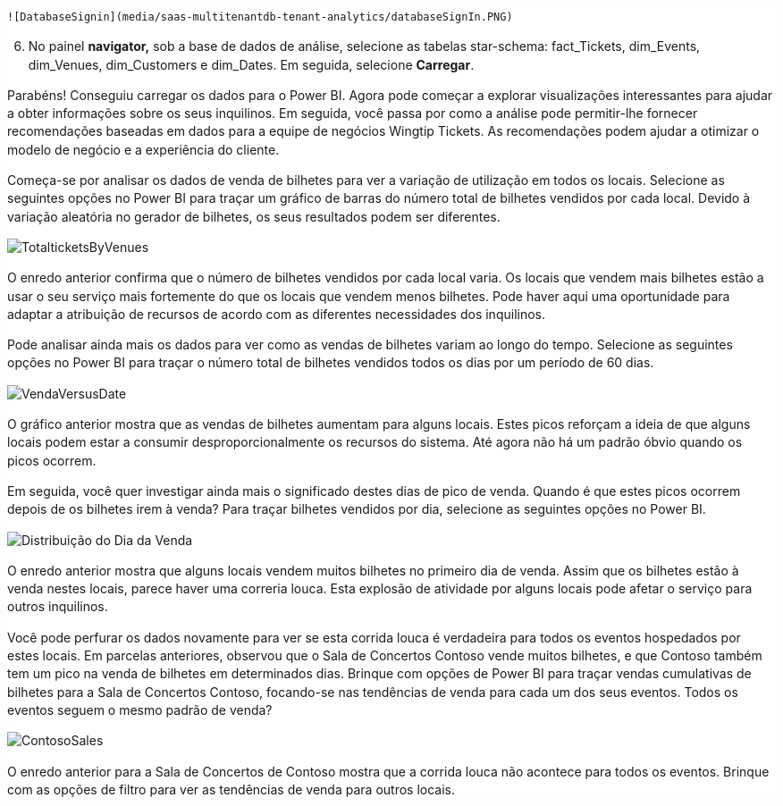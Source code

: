     ![DatabaseSignin](media/saas-multitenantdb-tenant-analytics/databaseSignIn.PNG)

6. No painel **navigator,** sob a base de dados de análise, selecione as tabelas star-schema: fact_Tickets, dim_Events, dim_Venues, dim_Customers e dim_Dates. Em seguida, selecione **Carregar**. 

Parabéns! Conseguiu carregar os dados para o Power BI. Agora pode começar a explorar visualizações interessantes para ajudar a obter informações sobre os seus inquilinos. Em seguida, você passa por como a análise pode permitir-lhe fornecer recomendações baseadas em dados para a equipe de negócios Wingtip Tickets. As recomendações podem ajudar a otimizar o modelo de negócio e a experiência do cliente.

Começa-se por analisar os dados de venda de bilhetes para ver a variação de utilização em todos os locais. Selecione as seguintes opções no Power BI para traçar um gráfico de barras do número total de bilhetes vendidos por cada local. Devido à variação aleatória no gerador de bilhetes, os seus resultados podem ser diferentes.
 
![TotalticketsByVenues](media/saas-multitenantdb-tenant-analytics/TotalTicketsByVenues.PNG)

O enredo anterior confirma que o número de bilhetes vendidos por cada local varia. Os locais que vendem mais bilhetes estão a usar o seu serviço mais fortemente do que os locais que vendem menos bilhetes. Pode haver aqui uma oportunidade para adaptar a atribuição de recursos de acordo com as diferentes necessidades dos inquilinos.

Pode analisar ainda mais os dados para ver como as vendas de bilhetes variam ao longo do tempo. Selecione as seguintes opções no Power BI para traçar o número total de bilhetes vendidos todos os dias por um período de 60 dias.
 
![VendaVersusDate](media/saas-multitenantdb-tenant-analytics/SaleVersusDate.PNG)

O gráfico anterior mostra que as vendas de bilhetes aumentam para alguns locais. Estes picos reforçam a ideia de que alguns locais podem estar a consumir desproporcionalmente os recursos do sistema. Até agora não há um padrão óbvio quando os picos ocorrem.

Em seguida, você quer investigar ainda mais o significado destes dias de pico de venda. Quando é que estes picos ocorrem depois de os bilhetes irem à venda? Para traçar bilhetes vendidos por dia, selecione as seguintes opções no Power BI.

![Distribuição do Dia da Venda](media/saas-multitenantdb-tenant-analytics/SaleDistributionPerDay.PNG)

O enredo anterior mostra que alguns locais vendem muitos bilhetes no primeiro dia de venda. Assim que os bilhetes estão à venda nestes locais, parece haver uma correria louca. Esta explosão de atividade por alguns locais pode afetar o serviço para outros inquilinos.

Você pode perfurar os dados novamente para ver se esta corrida louca é verdadeira para todos os eventos hospedados por estes locais. Em parcelas anteriores, observou que o Sala de Concertos Contoso vende muitos bilhetes, e que Contoso também tem um pico na venda de bilhetes em determinados dias. Brinque com opções de Power BI para traçar vendas cumulativas de bilhetes para a Sala de Concertos Contoso, focando-se nas tendências de venda para cada um dos seus eventos. Todos os eventos seguem o mesmo padrão de venda?

![ContosoSales](media/saas-multitenantdb-tenant-analytics/EventSaleTrends.PNG)

O enredo anterior para a Sala de Concertos de Contoso mostra que a corrida louca não acontece para todos os eventos. Brinque com as opções de filtro para ver as tendências de venda para outros locais.
